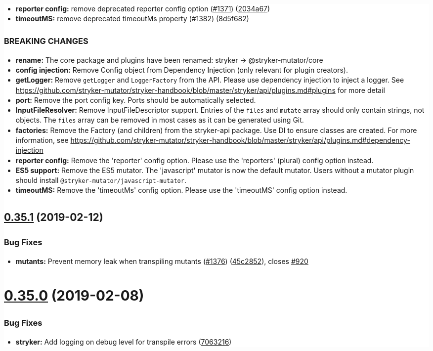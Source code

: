 * **reporter config:** remove deprecated reporter config option ([#1371](https://github.com/stryker-mutator/stryker/issues/1371)) ([2034a67](https://github.com/stryker-mutator/stryker/commit/2034a67))
* **timeoutMS:** remove deprecated timeoutMs property ([#1382](https://github.com/stryker-mutator/stryker/issues/1382)) ([8d5f682](https://github.com/stryker-mutator/stryker/commit/8d5f682))


### BREAKING CHANGES

* **rename:** The core package and plugins have been renamed: stryker -> @stryker-mutator/core
* **config injection:** Remove Config object from Dependency Injection (only relevant for plugin creators).
* **getLogger:** Remove `getLogger` and `LoggerFactory` from the API. Please use dependency injection to inject a logger. See https://github.com/stryker-mutator/stryker-handbook/blob/master/stryker/api/plugins.md#plugins for more detail
* **port:** Remove the port config key. Ports should be automatically selected.
* **InputFileResolver:** Remove InputFileDescriptor support. Entries of the `files` and `mutate` array should only contain strings, not objects. The `files` array can be removed in most cases as it can be generated using Git.
* **factories:** Remove the Factory (and children) from the stryker-api package. Use DI to ensure classes are created. For more information, see https://github.com/stryker-mutator/stryker-handbook/blob/master/stryker/api/plugins.md#dependency-injection
* **reporter config:** Remove the 'reporter' config option. Please use the 'reporters' (plural) config option instead.
* **ES5 support:** Remove the ES5 mutator. The 'javascript' mutator is now the default mutator. Users without a mutator plugin should install `@stryker-mutator/javascript-mutator`.
* **timeoutMS:** Remove the 'timeoutMs' config option. Please use the 'timeoutMS' config option instead.





## [0.35.1](https://github.com/stryker-mutator/stryker/compare/stryker@0.35.0...stryker@0.35.1) (2019-02-12)


### Bug Fixes

* **mutants:** Prevent memory leak when transpiling mutants ([#1376](https://github.com/stryker-mutator/stryker/issues/1376)) ([45c2852](https://github.com/stryker-mutator/stryker/commit/45c2852)), closes [#920](https://github.com/stryker-mutator/stryker/issues/920)





# [0.35.0](https://github.com/stryker-mutator/stryker/compare/stryker@0.34.0...stryker@0.35.0) (2019-02-08)


### Bug Fixes

* **stryker:** Add logging on debug level for transpile errors ([7063216](https://github.com/stryker-mutator/stryker/commit/7063216))
